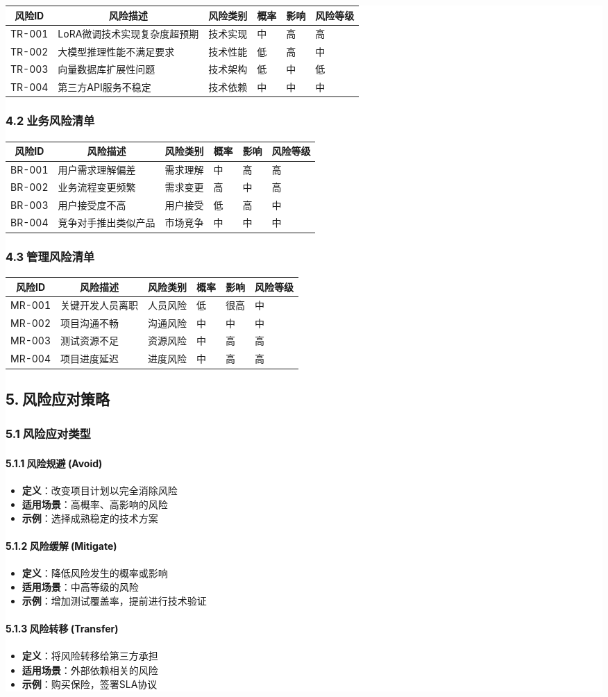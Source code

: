 | 风险ID | 风险描述 | 风险类别 | 概率 | 影响 | 风险等级 |
|--------|----------|----------|------|------|----------|
| TR-001 | LoRA微调技术实现复杂度超预期 | 技术实现 | 中 | 高 | 高 |
| TR-002 | 大模型推理性能不满足要求 | 技术性能 | 低 | 高 | 中 |
| TR-003 | 向量数据库扩展性问题 | 技术架构 | 低 | 中 | 低 |
| TR-004 | 第三方API服务不稳定 | 技术依赖 | 中 | 中 | 中 |

### 4.2 业务风险清单

| 风险ID | 风险描述 | 风险类别 | 概率 | 影响 | 风险等级 |
|--------|----------|----------|------|------|----------|
| BR-001 | 用户需求理解偏差 | 需求理解 | 中 | 高 | 高 |
| BR-002 | 业务流程变更频繁 | 需求变更 | 高 | 中 | 高 |
| BR-003 | 用户接受度不高 | 用户接受 | 低 | 高 | 中 |
| BR-004 | 竞争对手推出类似产品 | 市场竞争 | 中 | 中 | 中 |

### 4.3 管理风险清单

| 风险ID | 风险描述 | 风险类别 | 概率 | 影响 | 风险等级 |
|--------|----------|----------|------|------|----------|
| MR-001 | 关键开发人员离职 | 人员风险 | 低 | 很高 | 中 |
| MR-002 | 项目沟通不畅 | 沟通风险 | 中 | 中 | 中 |
| MR-003 | 测试资源不足 | 资源风险 | 中 | 高 | 高 |
| MR-004 | 项目进度延迟 | 进度风险 | 中 | 高 | 高 |

## 5. 风险应对策略

### 5.1 风险应对类型

#### 5.1.1 风险规避 (Avoid)
- **定义**：改变项目计划以完全消除风险
- **适用场景**：高概率、高影响的风险
- **示例**：选择成熟稳定的技术方案

#### 5.1.2 风险缓解 (Mitigate)
- **定义**：降低风险发生的概率或影响
- **适用场景**：中高等级的风险
- **示例**：增加测试覆盖率，提前进行技术验证

#### 5.1.3 风险转移 (Transfer)
- **定义**：将风险转移给第三方承担
- **适用场景**：外部依赖相关的风险
- **示例**：购买保险，签署SLA协议
